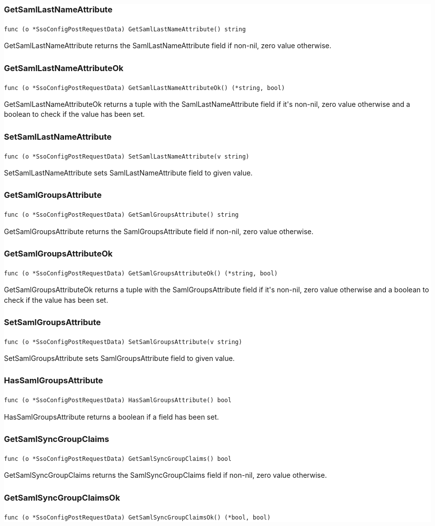 
### GetSamlLastNameAttribute

`func (o *SsoConfigPostRequestData) GetSamlLastNameAttribute() string`

GetSamlLastNameAttribute returns the SamlLastNameAttribute field if non-nil, zero value otherwise.

### GetSamlLastNameAttributeOk

`func (o *SsoConfigPostRequestData) GetSamlLastNameAttributeOk() (*string, bool)`

GetSamlLastNameAttributeOk returns a tuple with the SamlLastNameAttribute field if it's non-nil, zero value otherwise
and a boolean to check if the value has been set.

### SetSamlLastNameAttribute

`func (o *SsoConfigPostRequestData) SetSamlLastNameAttribute(v string)`

SetSamlLastNameAttribute sets SamlLastNameAttribute field to given value.


### GetSamlGroupsAttribute

`func (o *SsoConfigPostRequestData) GetSamlGroupsAttribute() string`

GetSamlGroupsAttribute returns the SamlGroupsAttribute field if non-nil, zero value otherwise.

### GetSamlGroupsAttributeOk

`func (o *SsoConfigPostRequestData) GetSamlGroupsAttributeOk() (*string, bool)`

GetSamlGroupsAttributeOk returns a tuple with the SamlGroupsAttribute field if it's non-nil, zero value otherwise
and a boolean to check if the value has been set.

### SetSamlGroupsAttribute

`func (o *SsoConfigPostRequestData) SetSamlGroupsAttribute(v string)`

SetSamlGroupsAttribute sets SamlGroupsAttribute field to given value.

### HasSamlGroupsAttribute

`func (o *SsoConfigPostRequestData) HasSamlGroupsAttribute() bool`

HasSamlGroupsAttribute returns a boolean if a field has been set.

### GetSamlSyncGroupClaims

`func (o *SsoConfigPostRequestData) GetSamlSyncGroupClaims() bool`

GetSamlSyncGroupClaims returns the SamlSyncGroupClaims field if non-nil, zero value otherwise.

### GetSamlSyncGroupClaimsOk

`func (o *SsoConfigPostRequestData) GetSamlSyncGroupClaimsOk() (*bool, bool)`
